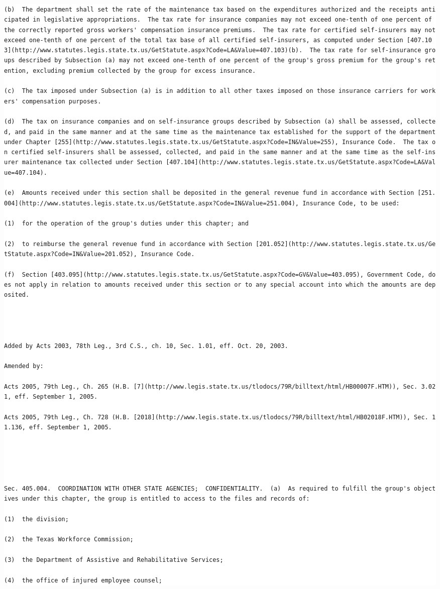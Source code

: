     (b)  The department shall set the rate of the maintenance tax based on the expenditures authorized and the receipts anticipated in legislative appropriations.  The tax rate for insurance companies may not exceed one-tenth of one percent of the correctly reported gross workers' compensation insurance premiums.  The tax rate for certified self-insurers may not exceed one-tenth of one percent of the total tax base of all certified self-insurers, as computed under Section [407.103](http://www.statutes.legis.state.tx.us/GetStatute.aspx?Code=LA&Value=407.103)(b).  The tax rate for self-insurance groups described by Subsection (a) may not exceed one-tenth of one percent of the group's gross premium for the group's retention, excluding premium collected by the group for excess insurance.
    
    (c)  The tax imposed under Subsection (a) is in addition to all other taxes imposed on those insurance carriers for workers' compensation purposes.
    
    (d)  The tax on insurance companies and on self-insurance groups described by Subsection (a) shall be assessed, collected, and paid in the same manner and at the same time as the maintenance tax established for the support of the department under Chapter [255](http://www.statutes.legis.state.tx.us/GetStatute.aspx?Code=IN&Value=255), Insurance Code.  The tax on certified self-insurers shall be assessed, collected, and paid in the same manner and at the same time as the self-insurer maintenance tax collected under Section [407.104](http://www.statutes.legis.state.tx.us/GetStatute.aspx?Code=LA&Value=407.104).
    
    (e)  Amounts received under this section shall be deposited in the general revenue fund in accordance with Section [251.004](http://www.statutes.legis.state.tx.us/GetStatute.aspx?Code=IN&Value=251.004), Insurance Code, to be used:
    
    (1)  for the operation of the group's duties under this chapter; and
    
    (2)  to reimburse the general revenue fund in accordance with Section [201.052](http://www.statutes.legis.state.tx.us/GetStatute.aspx?Code=IN&Value=201.052), Insurance Code.
    
    (f)  Section [403.095](http://www.statutes.legis.state.tx.us/GetStatute.aspx?Code=GV&Value=403.095), Government Code, does not apply in relation to amounts received under this section or to any special account into which the amounts are deposited.
    
    
    
    
    Added by Acts 2003, 78th Leg., 3rd C.S., ch. 10, Sec. 1.01, eff. Oct. 20, 2003.
    
    Amended by: 
    
    Acts 2005, 79th Leg., Ch. 265 (H.B. [7](http://www.legis.state.tx.us/tlodocs/79R/billtext/html/HB00007F.HTM)), Sec. 3.021, eff. September 1, 2005.
    
    Acts 2005, 79th Leg., Ch. 728 (H.B. [2018](http://www.legis.state.tx.us/tlodocs/79R/billtext/html/HB02018F.HTM)), Sec. 11.136, eff. September 1, 2005.
    
    
    
    
    
    Sec. 405.004.  COORDINATION WITH OTHER STATE AGENCIES;  CONFIDENTIALITY.  (a)  As required to fulfill the group's objectives under this chapter, the group is entitled to access to the files and records of:
    
    (1)  the division;
    
    (2)  the Texas Workforce Commission;
    
    (3)  the Department of Assistive and Rehabilitative Services;
    
    (4)  the office of injured employee counsel;
    